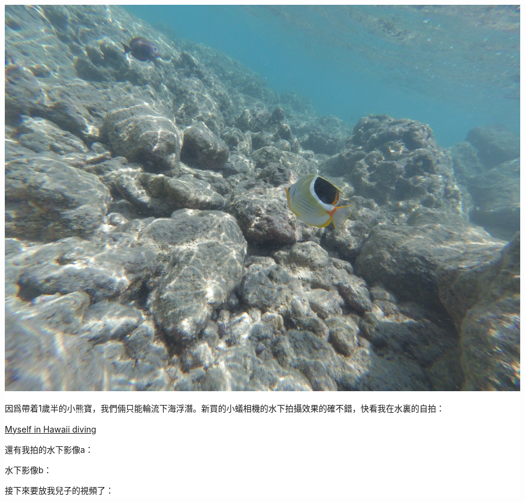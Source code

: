 ![](figure/bay1.jpg)

因爲帶着1歲半的小熊寶，我們倆只能輪流下海浮潛。新買的小蟻相機的水下拍攝效果的確不錯，快看我在水裏的自拍：

<iframe src="https://player.vimeo.com/video/174630873?color=c9ff23" width="640" height="360" frameborder="0" webkitallowfullscreen mozallowfullscreen allowfullscreen></iframe>
<p><a href="https://vimeo.com/174630873">Myself in Hawaii diving</a>


還有我拍的水下影像a：

<iframe src="https://player.vimeo.com/video/174633391?color=c9ff23" width="640" height="360" frameborder="0" webkitallowfullscreen mozallowfullscreen allowfullscreen></iframe>


水下影像b：
<iframe src="https://player.vimeo.com/video/174633461?color=c9ff23" width="640" height="360" frameborder="0" webkitallowfullscreen mozallowfullscreen allowfullscreen></iframe>

接下來要放我兒子的視頻了：
<iframe src="https://player.vimeo.com/video/174633496?color=c9ff23" width="640" height="1136" frameborder="0" webkitallowfullscreen mozallowfullscreen allowfullscreen></iframe>
